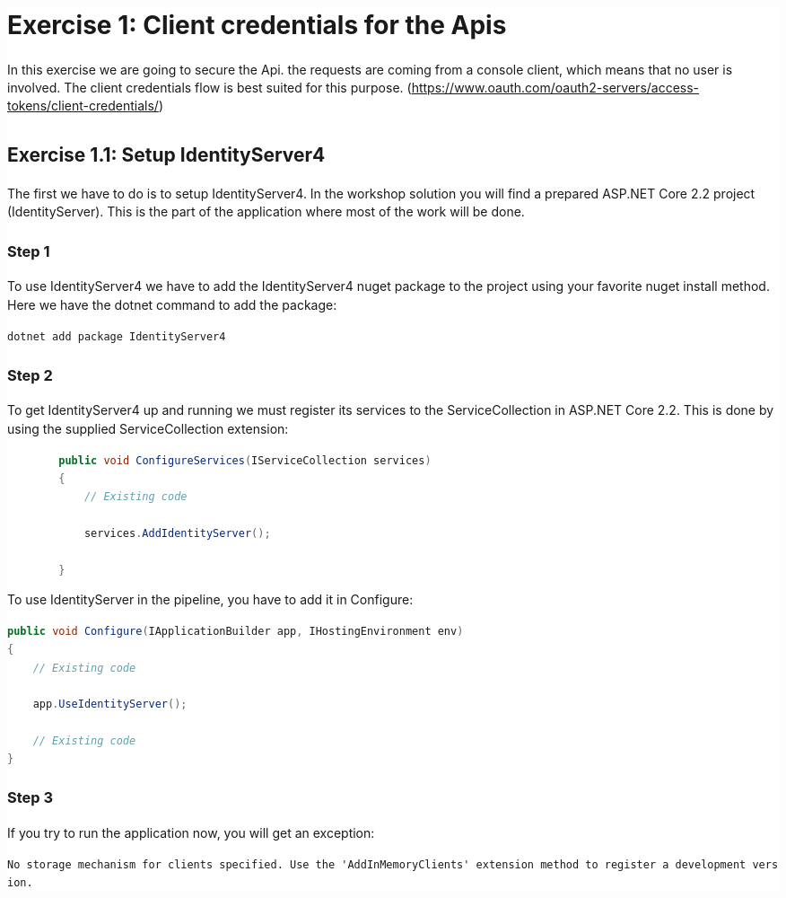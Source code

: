 # Exercise 1: Client credentials for the Apis

In this exercise we are going to secure the Api. the requests are coming from a console client, which means that no user is involved. The client credentials flow is best suited for this purpose. (https://www.oauth.com/oauth2-servers/access-tokens/client-credentials/)

## Exercise 1.1: Setup IdentityServer4

The first we have to do is to setup IdentityServer4. In the workshop solution you will find a prepared ASP.NET Core 2.2 project (IdentityServer). This is the part of the application where most of the work will be done.

### Step 1

To use IdentityServer4 we have to add the IdentityServer4 nuget package to the project using your favorite nuget install method. Here we have the dotnet command to add the package: 

```
dotnet add package IdentityServer4
```

### Step 2

To get IdentityServer4 up and running we must register its services to the ServiceCollection in ASP.NET Core 2.2.
This is done by using the supplied ServiceCollection extension:
```C#
        public void ConfigureServices(IServiceCollection services)
        {
            // Existing code

            services.AddIdentityServer();

        }
```

To use IdentityServer in the pipeline, you have to add it in Configure:
```C#
public void Configure(IApplicationBuilder app, IHostingEnvironment env)
{
    // Existing code

    app.UseIdentityServer();

    // Existing code
}
```
### Step 3

If you try to run the application now, you will get an exception:
```
No storage mechanism for clients specified. Use the 'AddInMemoryClients' extension method to register a development version.
```
